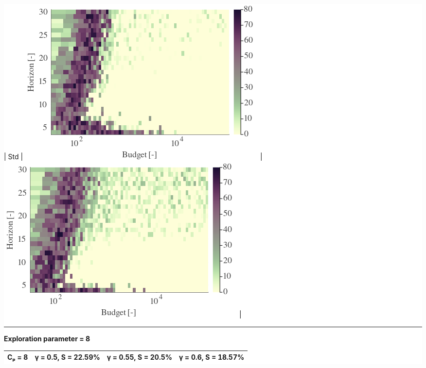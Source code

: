 | Std | ![](fig/sp_X/std_g_0.95_cp_4.png) | ![](fig/sp_X/std_g_1.0_cp_4.png) | 

---

**Exploration parameter = 8**

| Cₚ = 8 | γ = 0.5, S = 22.59% | γ = 0.55, S = 20.5% | γ = 0.6, S = 18.57% | 
| --- | --- | --- | --- | 